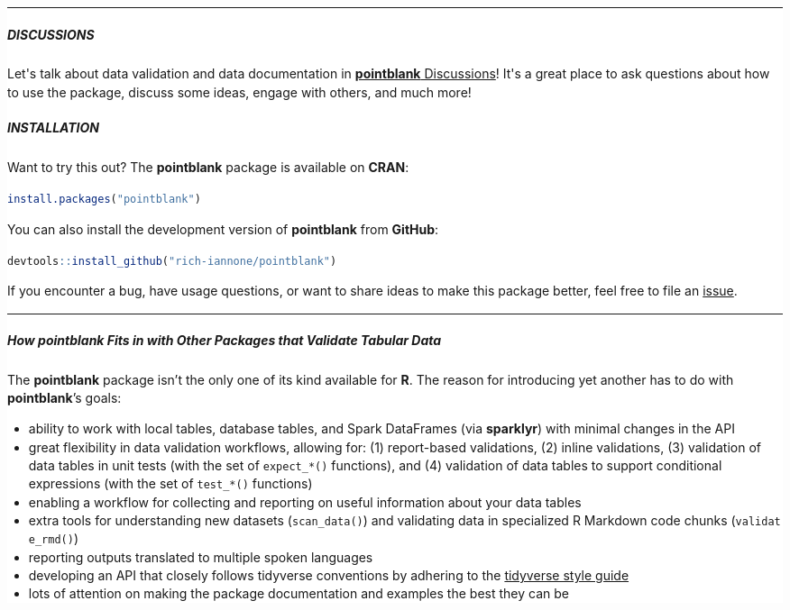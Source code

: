 </p>

<hr>

##### DISCUSSIONS

Let's talk about data validation and data documentation in
[**pointblank** Discussions](https://github.com/rich-iannone/pointblank/discussions)! It's a great place to ask questions about how to use the package, discuss
some ideas, engage with others, and much more!

##### INSTALLATION

Want to try this out? The **pointblank** package is available on
**CRAN**:

``` r
install.packages("pointblank")
```

You can also install the development version of **pointblank** from
**GitHub**:

``` r
devtools::install_github("rich-iannone/pointblank")
```

If you encounter a bug, have usage questions, or want to share ideas to
make this package better, feel free to file an
[issue](https://github.com/rich-iannone/pointblank/issues).

<hr>

##### How **pointblank** Fits in with Other Packages that Validate Tabular Data

The **pointblank** package isn’t the only one of its kind available for
**R**. The reason for introducing yet another has to do with
**pointblank**’s goals:

  - ability to work with local tables, database tables, and Spark
    DataFrames (via **sparklyr**) with minimal changes in the API
  - great flexibility in data validation workflows, allowing for: (1)
    report-based validations, (2) inline validations, (3) validation of
    data tables in unit tests (with the set of `expect_*()` functions),
    and (4) validation of data tables to support conditional expressions
    (with the set of `test_*()` functions)
  - enabling a workflow for collecting and reporting on useful
    information about your data tables
  - extra tools for understanding new datasets (`scan_data()`) and
    validating data in specialized R Markdown code chunks
    (`validate_rmd()`)
  - reporting outputs translated to multiple spoken languages
  - developing an API that closely follows tidyverse conventions by
    adhering to the [tidyverse style guide](https://style.tidyverse.org)
  - lots of attention on making the package documentation and examples
    the best they can be

